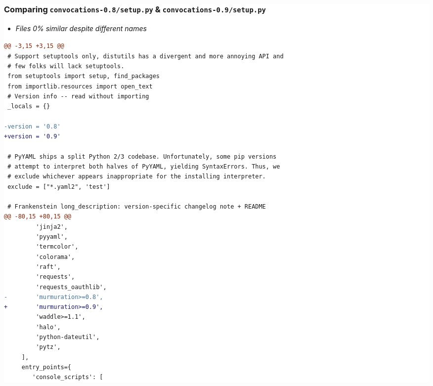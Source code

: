 ### Comparing `convocations-0.8/setup.py` & `convocations-0.9/setup.py`

 * *Files 0% similar despite different names*

```diff
@@ -3,15 +3,15 @@
 # Support setuptools only, distutils has a divergent and more annoying API and
 # few folks will lack setuptools.
 from setuptools import setup, find_packages
 from importlib.resources import open_text
 # Version info -- read without importing
 _locals = {}
 
-version = '0.8'
+version = '0.9'
 
 # PyYAML ships a split Python 2/3 codebase. Unfortunately, some pip versions
 # attempt to interpret both halves of PyYAML, yielding SyntaxErrors. Thus, we
 # exclude whichever appears inappropriate for the installing interpreter.
 exclude = ["*.yaml2", 'test']
 
 # Frankenstein long_description: version-specific changelog note + README
@@ -80,15 +80,15 @@
         'jinja2',
         'pyyaml',
         'termcolor',
         'colorama',
         'raft',
         'requests',
         'requests_oauthlib',
-        'murmuration>=0.8',
+        'murmuration>=0.9',
         'waddle>=1.1',
         'halo',
         'python-dateutil',
         'pytz',
     ],
     entry_points={
        'console_scripts': [
```

